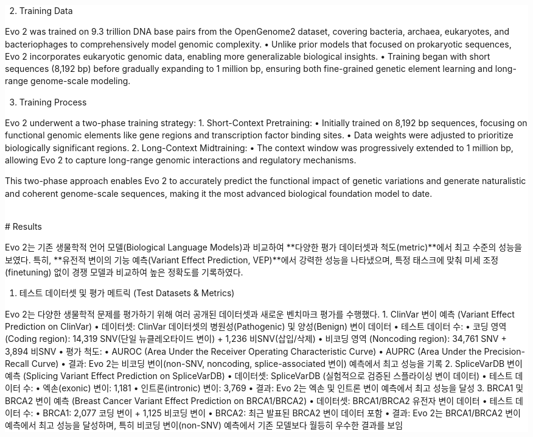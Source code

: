 2. Training Data

Evo 2 was trained on 9.3 trillion DNA base pairs from the OpenGenome2 dataset, covering bacteria, archaea, eukaryotes, and bacteriophages to comprehensively model genomic complexity.
	•	Unlike prior models that focused on prokaryotic sequences, Evo 2 incorporates eukaryotic genomic data, enabling more generalizable biological insights.
	•	Training began with short sequences (8,192 bp) before gradually expanding to 1 million bp, ensuring both fine-grained genetic element learning and long-range genome-scale modeling.

3. Training Process

Evo 2 underwent a two-phase training strategy:
	1.	Short-Context Pretraining:
	•	Initially trained on 8,192 bp sequences, focusing on functional genomic elements like gene regions and transcription factor binding sites.
	•	Data weights were adjusted to prioritize biologically significant regions.
	2.	Long-Context Midtraining:
	•	The context window was progressively extended to 1 million bp, allowing Evo 2 to capture long-range genomic interactions and regulatory mechanisms.

This two-phase approach enables Evo 2 to accurately predict the functional impact of genetic variations and generate naturalistic and coherent genome-scale sequences, making it the most advanced biological foundation model to date.










   
 
<br/>
# Results  




Evo 2는 기존 생물학적 언어 모델(Biological Language Models)과 비교하여 **다양한 평가 데이터셋과 척도(metric)**에서 최고 수준의 성능을 보였다. 특히, **유전적 변이의 기능 예측(Variant Effect Prediction, VEP)**에서 강력한 성능을 나타냈으며, 특정 태스크에 맞춰 미세 조정(finetuning) 없이 경쟁 모델과 비교하여 높은 정확도를 기록하였다.

1. 테스트 데이터셋 및 평가 메트릭 (Test Datasets & Metrics)

Evo 2는 다양한 생물학적 문제를 평가하기 위해 여러 공개된 데이터셋과 새로운 벤치마크 평가를 수행했다.
	1.	ClinVar 변이 예측 (Variant Effect Prediction on ClinVar)
	•	데이터셋: ClinVar 데이터셋의 병원성(Pathogenic) 및 양성(Benign) 변이 데이터
	•	테스트 데이터 수:
	•	코딩 영역 (Coding region): 14,319 SNV(단일 뉴클레오타이드 변이) + 1,236 비SNV(삽입/삭제)
	•	비코딩 영역 (Noncoding region): 34,761 SNV + 3,894 비SNV
	•	평가 척도:
	•	AUROC (Area Under the Receiver Operating Characteristic Curve)
	•	AUPRC (Area Under the Precision-Recall Curve)
	•	결과: Evo 2는 비코딩 변이(non-SNV, noncoding, splice-associated 변이) 예측에서 최고 성능을 기록
	2.	SpliceVarDB 변이 예측 (Splicing Variant Effect Prediction on SpliceVarDB)
	•	데이터셋: SpliceVarDB (실험적으로 검증된 스플라이싱 변이 데이터)
	•	테스트 데이터 수:
	•	엑손(exonic) 변이: 1,181
	•	인트론(intronic) 변이: 3,769
	•	결과: Evo 2는 엑손 및 인트론 변이 예측에서 최고 성능을 달성
	3.	BRCA1 및 BRCA2 변이 예측 (Breast Cancer Variant Effect Prediction on BRCA1/BRCA2)
	•	데이터셋: BRCA1/BRCA2 유전자 변이 데이터
	•	테스트 데이터 수:
	•	BRCA1: 2,077 코딩 변이 + 1,125 비코딩 변이
	•	BRCA2: 최근 발표된 BRCA2 변이 데이터 포함
	•	결과: Evo 2는 BRCA1/BRCA2 변이 예측에서 최고 성능을 달성하며, 특히 비코딩 변이(non-SNV) 예측에서 기존 모델보다 월등히 우수한 결과를 보임
